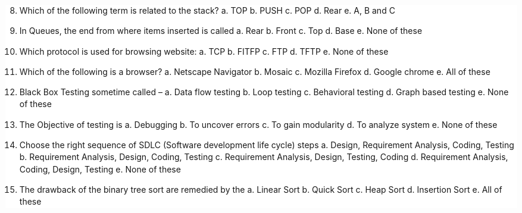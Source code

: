 8. Which of the following term is related to the stack?
   a. TOP
   b. PUSH
   c. POP
   d. Rear
   e. A, B and C

9. In Queues, the end from where items inserted is called
   a. Rear
   b. Front
   c. Top
   d. Base
   e. None of these

10. Which protocol is used for browsing website:
    a. TCP
    b. FITFP
    c. FTP
    d. TFTP
    e. None of these

11. Which of the following is a browser?
    a. Netscape Navigator
    b. Mosaic
    c. Mozilla Firefox
    d. Google chrome
    e. All of these

12. Black Box Testing sometime called –
    a. Data flow testing
    b. Loop testing
    c. Behavioral testing
    d. Graph based testing
    e. None of these

13. The Objective of testing is
    a. Debugging
    b. To uncover errors
    c. To gain modularity
    d. To analyze system
    e. None of these

14. Choose the right sequence of SDLC (Software development life cycle) steps
    a. Design, Requirement Analysis, Coding, Testing
    b. Requirement Analysis, Design, Coding, Testing
    c. Requirement Analysis, Design, Testing, Coding
    d. Requirement Analysis, Coding, Design, Testing
    e. None of these

15. The drawback of the binary tree sort are remedied by the
    a. Linear Sort
    b. Quick Sort
    c. Heap Sort
    d. Insertion Sort
    e. All of these
